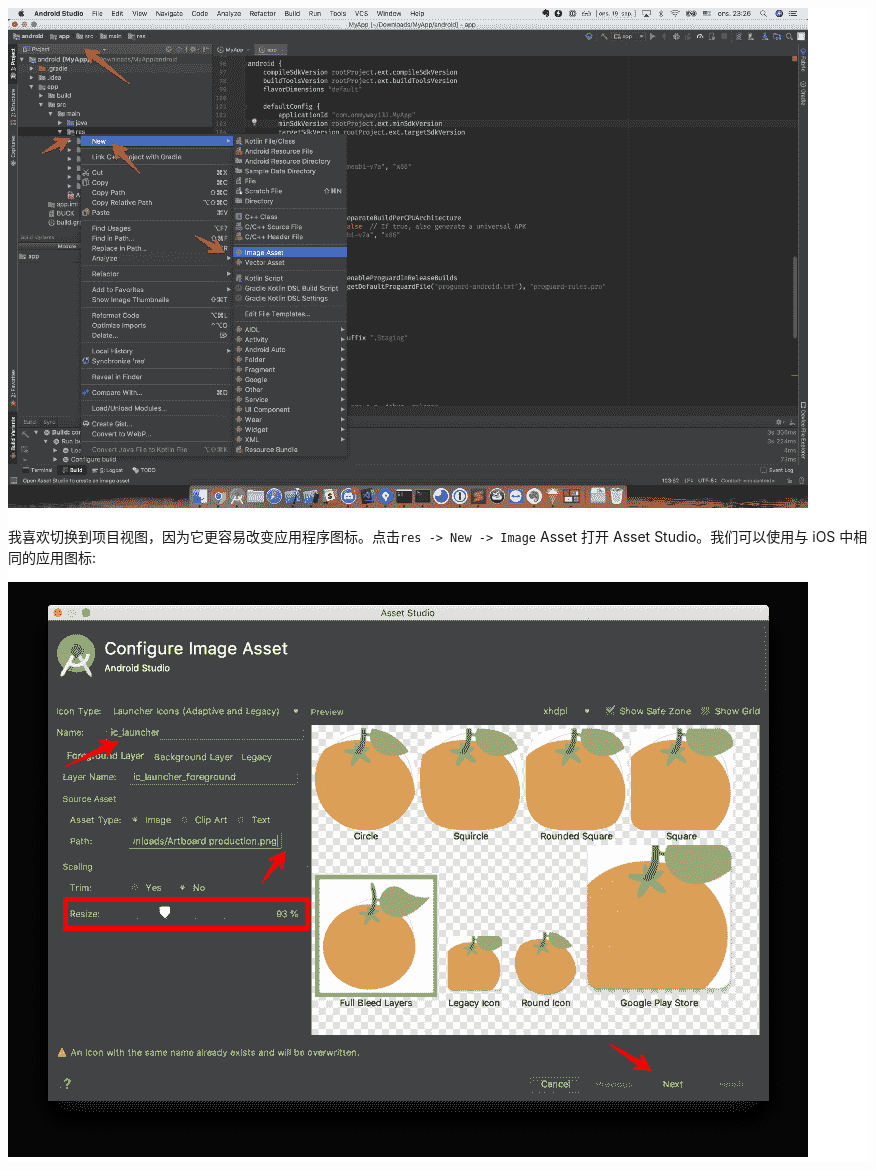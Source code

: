 ![XsdkrkclUz4Anzqe2rkViump5lmveYWNo02c](img/685129d14c1a9a2349d1b6d88b44f673.png)

我喜欢切换到项目视图，因为它更容易改变应用程序图标。点击`res -> New -> Image` Asset 打开 Asset Studio。我们可以使用与 iOS 中相同的应用图标:

![40-HvrVL2bCPt8sYJEh0yIvwTQO-Us1MEpX7](img/0abbea276aa7a391c415508964f7f636.png)
